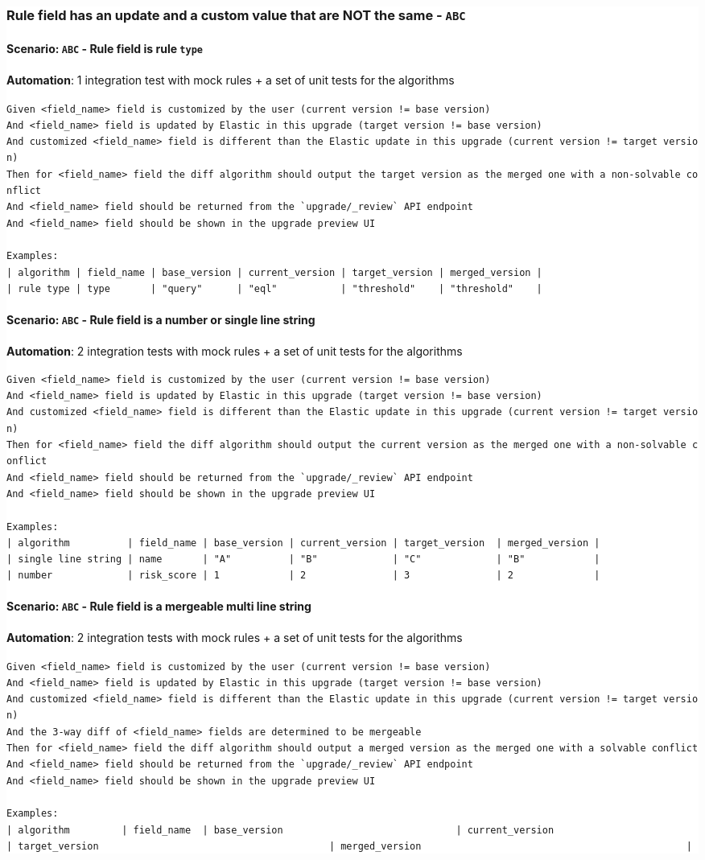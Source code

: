 ### Rule field has an update and a custom value that are NOT the same - `ABC`

#### **Scenario: `ABC` - Rule field is rule `type`**

**Automation**: 1 integration test with mock rules + a set of unit tests for the algorithms

```Gherkin
Given <field_name> field is customized by the user (current version != base version)
And <field_name> field is updated by Elastic in this upgrade (target version != base version)
And customized <field_name> field is different than the Elastic update in this upgrade (current version != target version)
Then for <field_name> field the diff algorithm should output the target version as the merged one with a non-solvable conflict
And <field_name> field should be returned from the `upgrade/_review` API endpoint
And <field_name> field should be shown in the upgrade preview UI

Examples:
| algorithm | field_name | base_version | current_version | target_version | merged_version |
| rule type | type       | "query"      | "eql"           | "threshold"    | "threshold"    |
```

#### **Scenario: `ABC` - Rule field is a number or single line string**

**Automation**: 2 integration tests with mock rules + a set of unit tests for the algorithms

```Gherkin
Given <field_name> field is customized by the user (current version != base version)
And <field_name> field is updated by Elastic in this upgrade (target version != base version)
And customized <field_name> field is different than the Elastic update in this upgrade (current version != target version)
Then for <field_name> field the diff algorithm should output the current version as the merged one with a non-solvable conflict
And <field_name> field should be returned from the `upgrade/_review` API endpoint
And <field_name> field should be shown in the upgrade preview UI

Examples:
| algorithm          | field_name | base_version | current_version | target_version  | merged_version |
| single line string | name       | "A"          | "B"             | "C"             | "B"            |
| number             | risk_score | 1            | 2               | 3               | 2              |
```

#### **Scenario: `ABC` - Rule field is a mergeable multi line string**

**Automation**: 2 integration tests with mock rules + a set of unit tests for the algorithms

```Gherkin
Given <field_name> field is customized by the user (current version != base version)
And <field_name> field is updated by Elastic in this upgrade (target version != base version)
And customized <field_name> field is different than the Elastic update in this upgrade (current version != target version)
And the 3-way diff of <field_name> fields are determined to be mergeable
Then for <field_name> field the diff algorithm should output a merged version as the merged one with a solvable conflict
And <field_name> field should be returned from the `upgrade/_review` API endpoint
And <field_name> field should be shown in the upgrade preview UI

Examples:
| algorithm         | field_name  | base_version                              | current_version                                 | target_version                                        | merged_version                                              |
```